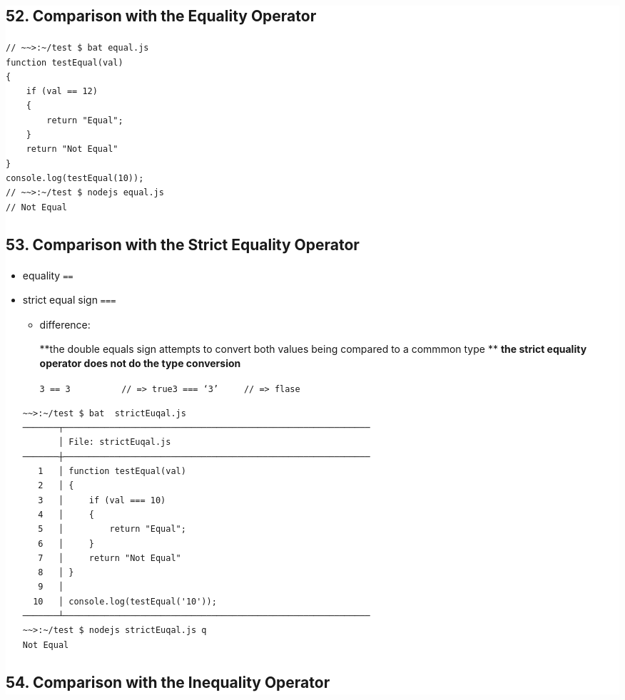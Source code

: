 ## 52. Comparison with the Equality Operator

```
// ~~>:~/test $ bat equal.js
function testEqual(val)
{
    if (val == 12)
    {
        return "Equal";
    } 
    return "Not Equal" 
} 
console.log(testEqual(10));
// ~~>:~/test $ nodejs equal.js
// Not Equal
```

## 53. Comparison with the Strict Equality Operator

- equality `==`

- strict equal sign `===`

  - difference:

    **the double equals sign attempts to convert both values being compared to a commmon type ** **the strict equality operator does not do the type conversion**

    ```
    3 == 3			// => true3 === ‘3’		// => flase
    ```

  ```
  ~~>:~/test $ bat  strictEuqal.js
  ───────┬────────────────────────────────────────────────────────────
         │ File: strictEuqal.js
  ───────┼────────────────────────────────────────────────────────────
     1   │ function testEqual(val)
     2   │ {
     3   │     if (val === 10)
     4   │     {
     5   │         return "Equal";
     6   │     }
     7   │     return "Not Equal"
     8   │ }
     9   │
    10   │ console.log(testEqual('10'));
  ───────┴────────────────────────────────────────────────────────────
  ~~>:~/test $ nodejs strictEuqal.js q
  Not Equal
  ```

## 54. Comparison with the Inequality Operator
